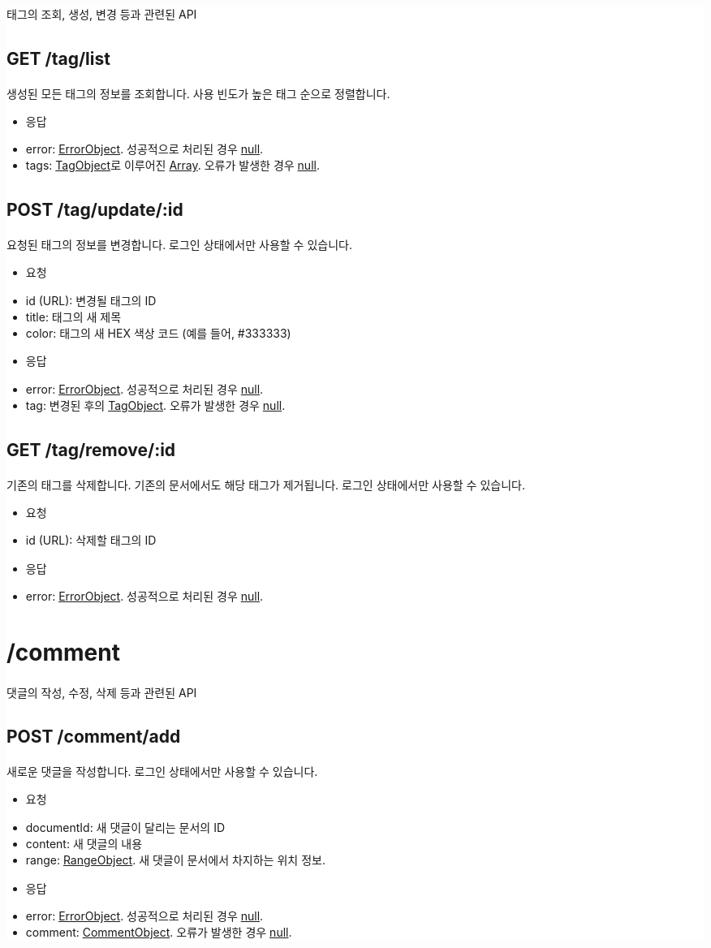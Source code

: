 태그의 조회, 생성, 변경 등과 관련된 API

## GET /tag/list

생성된 모든 태그의 정보를 조회합니다. 사용 빈도가 높은 태그 순으로 정렬합니다.

* 응답
 - error: [ErrorObject](object.md#errorobject). 성공적으로 처리된 경우 [null](https://developer.mozilla.org/docs/Web/JavaScript/Reference/Global_Objects/null).
 - tags: [TagObject](object.md#tagobject)로 이루어진 [Array](https://developer.mozilla.org/docs/Web/JavaScript/Reference/Global_Objects/Array). 오류가 발생한 경우 [null](https://developer.mozilla.org/docs/Web/JavaScript/Reference/Global_Objects/null).

## POST /tag/update/:id

요청된 태그의 정보를 변경합니다. 로그인 상태에서만 사용할 수 있습니다.

* 요청
 - id (URL): 변경될 태그의 ID
 - title: 태그의 새 제목
 - color: 태그의 새 HEX 색상 코드 (예를 들어, #333333)

* 응답
 - error: [ErrorObject](object.md#errorobject). 성공적으로 처리된 경우 [null](https://developer.mozilla.org/docs/Web/JavaScript/Reference/Global_Objects/null).
 - tag: 변경된 후의 [TagObject](object.md#tagobject). 오류가 발생한 경우 [null](https://developer.mozilla.org/docs/Web/JavaScript/Reference/Global_Objects/null).

## GET /tag/remove/:id

기존의 태그를 삭제합니다. 기존의 문서에서도 해당 태그가 제거됩니다. 로그인 상태에서만 사용할 수 있습니다.

* 요청
 - id (URL): 삭제할 태그의 ID

* 응답
 - error: [ErrorObject](object.md#errorobject). 성공적으로 처리된 경우 [null](https://developer.mozilla.org/docs/Web/JavaScript/Reference/Global_Objects/null).

# /comment

댓글의 작성, 수정, 삭제 등과 관련된 API

## POST /comment/add

새로운 댓글을 작성합니다. 로그인 상태에서만 사용할 수 있습니다.

* 요청
 - documentId: 새 댓글이 달리는 문서의 ID
 - content: 새 댓글의 내용
 - range: [RangeObject](object.md#rangeobject). 새 댓글이 문서에서 차지하는 위치 정보.

* 응답
 - error: [ErrorObject](object.md#errorobject). 성공적으로 처리된 경우 [null](https://developer.mozilla.org/docs/Web/JavaScript/Reference/Global_Objects/null).
 - comment: [CommentObject](object.md#commentobject). 오류가 발생한 경우 [null](https://developer.mozilla.org/docs/Web/JavaScript/Reference/Global_Objects/null).
